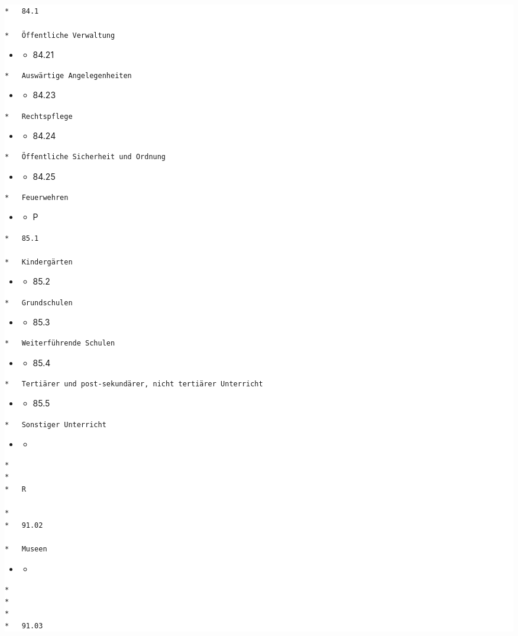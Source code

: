     *   84.1

    *   Öffentliche Verwaltung


*    *   84.21

    *   Auswärtige Angelegenheiten


*    *   84.23

    *   Rechtspflege


*    *   84.24

    *   Öffentliche Sicherheit und Ordnung


*    *   84.25

    *   Feuerwehren


*    *   P

    *   85.1

    *   Kindergärten


*    *   85.2

    *   Grundschulen


*    *   85.3

    *   Weiterführende Schulen


*    *   85.4

    *   Tertiärer und post-sekundärer, nicht tertiärer Unterricht


*    *   85.5

    *   Sonstiger Unterricht


*    *
    *
    *
    *   R

    *
    *   91.02

    *   Museen


*    *
    *
    *
    *
    *   91.03
